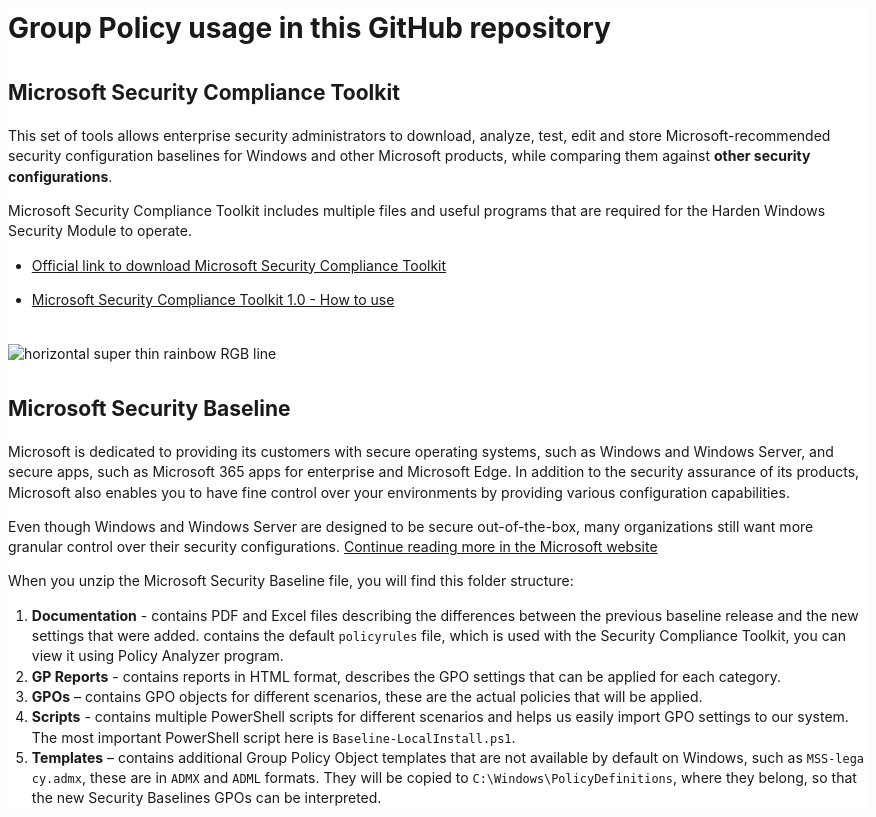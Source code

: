 # Group Policy usage in this GitHub repository

## Microsoft Security Compliance Toolkit

This set of tools allows enterprise security administrators to download, analyze, test, edit and store Microsoft-recommended security configuration baselines for Windows and other Microsoft products, while comparing them against **other security configurations**.

Microsoft Security Compliance Toolkit includes multiple files and useful programs that are required for the Harden Windows Security Module to operate.

- [Official link to download Microsoft Security Compliance Toolkit](https://www.microsoft.com/en-us/download/details.aspx?id=55319)

- [Microsoft Security Compliance Toolkit 1.0 - How to use](https://learn.microsoft.com/en-us/windows/security/threat-protection/windows-security-configuration-framework/security-compliance-toolkit-10)

<br>

<img src="https://github.com/HotCakeX/Harden-Windows-Security/raw/main/images/Gifs/1pxRainbowLine.gif" width= "300000" alt="horizontal super thin rainbow RGB line">

<br>

## Microsoft Security Baseline

Microsoft is dedicated to providing its customers with secure operating systems, such as Windows and Windows Server, and secure apps, such as Microsoft 365 apps for enterprise and Microsoft Edge. In addition to the security assurance of its products, Microsoft also enables you to have fine control over your environments by providing various configuration capabilities.

Even though Windows and Windows Server are designed to be secure out-of-the-box, many organizations still want more granular control over their security configurations.
[Continue reading more in the Microsoft website](https://learn.microsoft.com/en-us/windows/security/threat-protection/windows-security-configuration-framework/windows-security-baselines)

When you unzip the Microsoft Security Baseline file, you will find this folder structure:

1. **Documentation**  - contains PDF and Excel files describing the differences between the previous baseline release and the new settings that were added. contains the default `policyrules` file, which is used with the Security Compliance Toolkit, you can view it using Policy Analyzer program.
2. **GP Reports** - contains reports in HTML format, describes the GPO settings that can be applied for each category.
3. **GPOs** – contains GPO objects for different scenarios, these are the actual policies that will be applied.
4. **Scripts** - contains multiple PowerShell scripts for different scenarios and helps us easily import GPO settings to our system. The most important PowerShell script here is `Baseline-LocalInstall.ps1`.
5. **Templates** – contains additional Group Policy Object templates that are not available by default on Windows, such as `MSS-legacy.admx`, these are in `ADMX` and `ADML` formats. They will be copied to `C:\Windows\PolicyDefinitions`, where they belong, so that the new Security Baselines GPOs can be interpreted.

